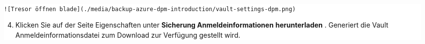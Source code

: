     ![Tresor öffnen blade](./media/backup-azure-dpm-introduction/vault-settings-dpm.png)

4. Klicken Sie auf der Seite Eigenschaften unter **Sicherung Anmeldeinformationen** **herunterladen** . Generiert die Vault Anmeldeinformationsdatei zum Download zur Verfügung gestellt wird.
